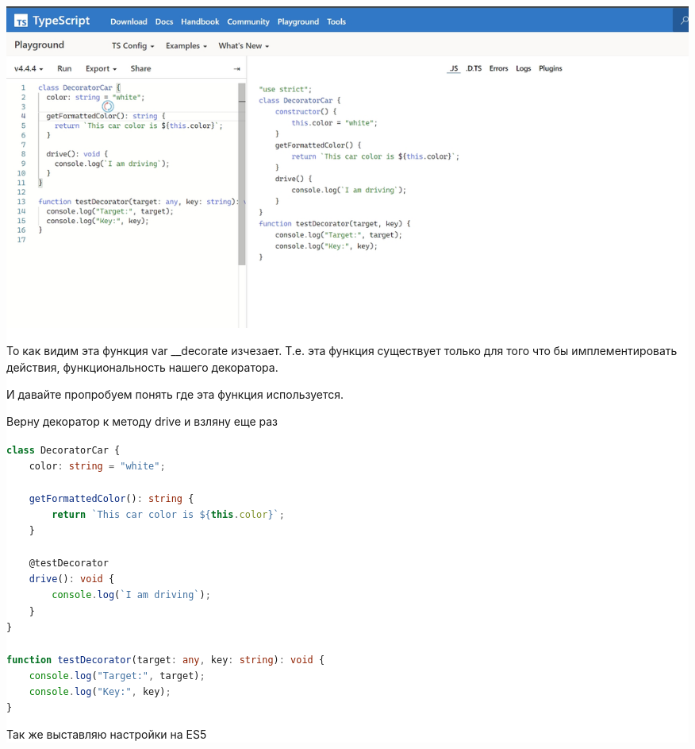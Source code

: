 ![](img/006.jpg)

То как видим эта функция var __decorate изчезает. Т.е. эта функция существует только для того что бы имплементировать
действия, функциональность нашего декоратора.

И давайте пропробуем понять где эта функция используется.

Верну декоратор к методу drive и взляну еще раз

```ts
class DecoratorCar {
    color: string = "white";

    getFormattedColor(): string {
        return `This car color is ${this.color}`;
    }

    @testDecorator
    drive(): void {
        console.log(`I am driving`);
    }
}

function testDecorator(target: any, key: string): void {
    console.log("Target:", target);
    console.log("Key:", key);
}

```

Так же выставляю настройки на ES5
